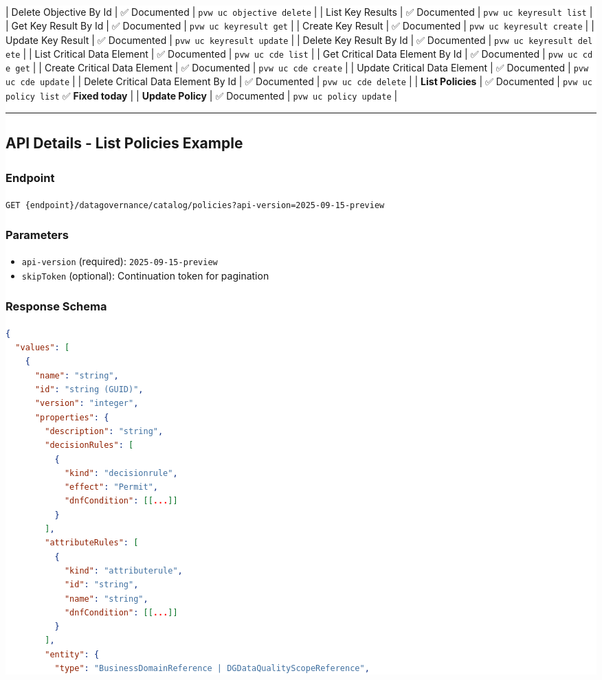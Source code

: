 | Delete Objective By Id | ✅ Documented | `pvw uc objective delete` |
| List Key Results | ✅ Documented | `pvw uc keyresult list` |
| Get Key Result By Id | ✅ Documented | `pvw uc keyresult get` |
| Create Key Result | ✅ Documented | `pvw uc keyresult create` |
| Update Key Result | ✅ Documented | `pvw uc keyresult update` |
| Delete Key Result By Id | ✅ Documented | `pvw uc keyresult delete` |
| List Critical Data Element | ✅ Documented | `pvw uc cde list` |
| Get Critical Data Element By Id | ✅ Documented | `pvw uc cde get` |
| Create Critical Data Element | ✅ Documented | `pvw uc cde create` |
| Update Critical Data Element | ✅ Documented | `pvw uc cde update` |
| Delete Critical Data Element By Id | ✅ Documented | `pvw uc cde delete` |
| **List Policies** | ✅ Documented | `pvw uc policy list` ✅ **Fixed today** |
| **Update Policy** | ✅ Documented | `pvw uc policy update` |

---

## API Details - List Policies Example

### Endpoint
```
GET {endpoint}/datagovernance/catalog/policies?api-version=2025-09-15-preview
```

### Parameters
- `api-version` (required): `2025-09-15-preview`
- `skipToken` (optional): Continuation token for pagination

### Response Schema
```json
{
  "values": [
    {
      "name": "string",
      "id": "string (GUID)",
      "version": "integer",
      "properties": {
        "description": "string",
        "decisionRules": [
          {
            "kind": "decisionrule",
            "effect": "Permit",
            "dnfCondition": [[...]]
          }
        ],
        "attributeRules": [
          {
            "kind": "attributerule",
            "id": "string",
            "name": "string",
            "dnfCondition": [[...]]
          }
        ],
        "entity": {
          "type": "BusinessDomainReference | DGDataQualityScopeReference",
```